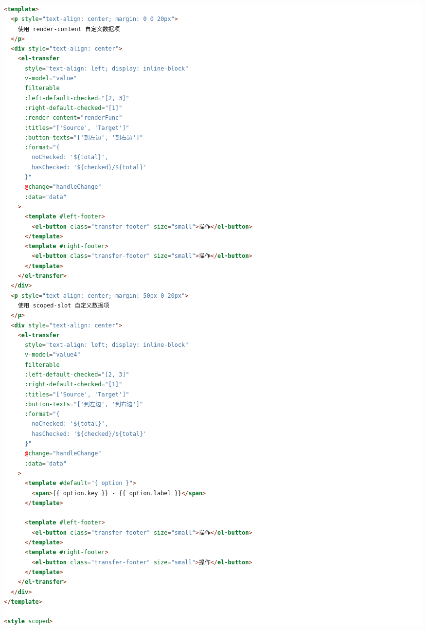 ```html
<template>
  <p style="text-align: center; margin: 0 0 20px">
    使用 render-content 自定义数据项
  </p>
  <div style="text-align: center">
    <el-transfer
      style="text-align: left; display: inline-block"
      v-model="value"
      filterable
      :left-default-checked="[2, 3]"
      :right-default-checked="[1]"
      :render-content="renderFunc"
      :titles="['Source', 'Target']"
      :button-texts="['到左边', '到右边']"
      :format="{
        noChecked: '${total}',
        hasChecked: '${checked}/${total}'
      }"
      @change="handleChange"
      :data="data"
    >
      <template #left-footer>
        <el-button class="transfer-footer" size="small">操作</el-button>
      </template>
      <template #right-footer>
        <el-button class="transfer-footer" size="small">操作</el-button>
      </template>
    </el-transfer>
  </div>
  <p style="text-align: center; margin: 50px 0 20px">
    使用 scoped-slot 自定义数据项
  </p>
  <div style="text-align: center">
    <el-transfer
      style="text-align: left; display: inline-block"
      v-model="value4"
      filterable
      :left-default-checked="[2, 3]"
      :right-default-checked="[1]"
      :titles="['Source', 'Target']"
      :button-texts="['到左边', '到右边']"
      :format="{
        noChecked: '${total}',
        hasChecked: '${checked}/${total}'
      }"
      @change="handleChange"
      :data="data"
    >
      <template #default="{ option }">
        <span>{{ option.key }} - {{ option.label }}</span>
      </template>

      <template #left-footer>
        <el-button class="transfer-footer" size="small">操作</el-button>
      </template>
      <template #right-footer>
        <el-button class="transfer-footer" size="small">操作</el-button>
      </template>
    </el-transfer>
  </div>
</template>

<style scoped>
```